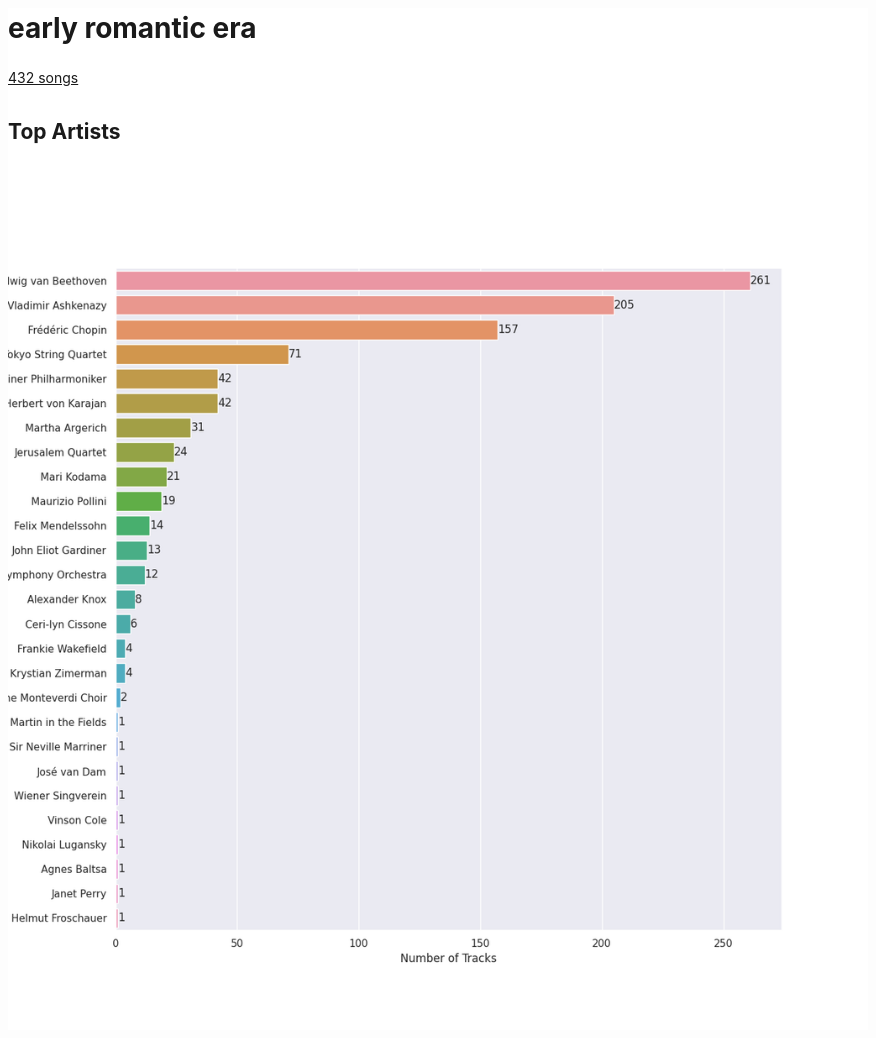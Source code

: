 # early romantic era

[432 songs](early_romantic_era_tracks.md)

## Top Artists

![Bar chart of top 27 artists](../images/genres/early_romantic_era/artists.png)
